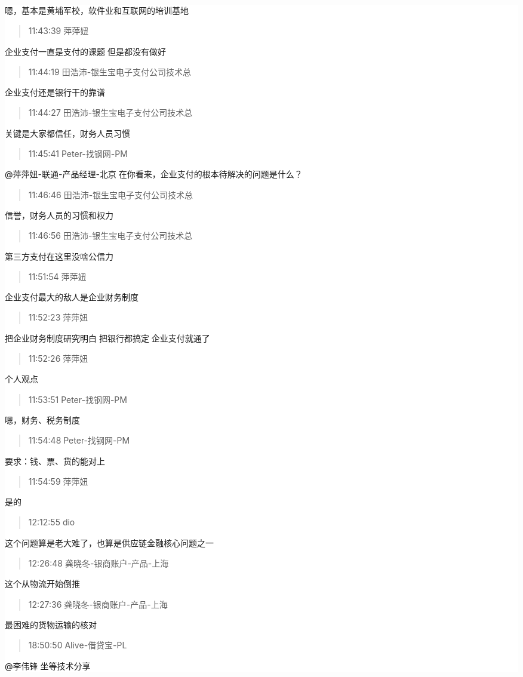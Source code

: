 嗯，基本是黄埔军校，软件业和互联网的培训基地  
   
> 11:43:39  萍萍妞  
   
企业支付一直是支付的课题  但是都没有做好  
   
> 11:44:19  田浩沛-银生宝电子支付公司技术总  
   
企业支付还是银行干的靠谱  
   
> 11:44:27  田浩沛-银生宝电子支付公司技术总  
   
关键是大家都信任，财务人员习惯  
   
> 11:45:41  Peter-找钢网-PM  
   
@萍萍妞-联通-产品经理-北京 在你看来，企业支付的根本待解决的问题是什么？  
   
> 11:46:46  田浩沛-银生宝电子支付公司技术总  
   
信誉，财务人员的习惯和权力  
   
> 11:46:56  田浩沛-银生宝电子支付公司技术总  
   
第三方支付在这里没啥公信力  
   
> 11:51:54  萍萍妞  
   
企业支付最大的敌人是企业财务制度   
   
> 11:52:23  萍萍妞  
   
把企业财务制度研究明白 把银行都搞定  企业支付就通了   
   
> 11:52:26  萍萍妞  
   
个人观点  
   
> 11:53:51  Peter-找钢网-PM  
   
嗯，财务、税务制度  
   
> 11:54:48  Peter-找钢网-PM  
   
要求：钱、票、货的能对上  
   
> 11:54:59  萍萍妞  
   
是的  
   
> 12:12:55  dio  
   
这个问题算是老大难了，也算是供应链金融核心问题之一  
   
> 12:26:48  龚晓冬-银商账户-产品-上海  
   
这个从物流开始倒推  
   
> 12:27:36  龚晓冬-银商账户-产品-上海  
   
最困难的货物运输的核对  
   
> 18:50:50  Alive-借贷宝-PL  
   
@李伟锋 坐等技术分享  
   